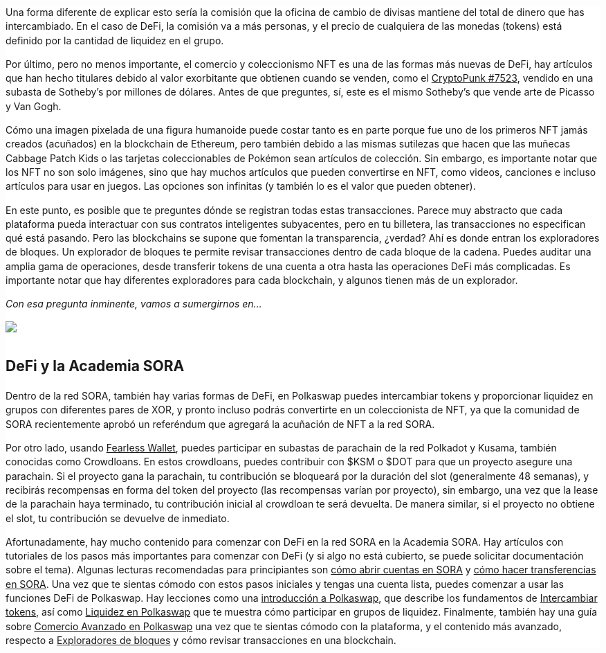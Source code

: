 Una forma diferente de explicar esto sería la comisión que la oficina de cambio de divisas mantiene del total de dinero que has intercambiado. En el caso de DeFi, la comisión va a más personas, y el precio de cualquiera de las monedas (tokens) está definido por la cantidad de liquidez en el grupo.

Por último, pero no menos importante, el comercio y coleccionismo NFT es una de las formas más nuevas de DeFi, hay artículos que han hecho titulares debido al valor exorbitante que obtienen cuando se venden, como el [CryptoPunk #7523](https://news.artnet.com/market/sothebys-natively-digital-sale-1979174), vendido en una subasta de Sotheby’s por millones de dólares. Antes de que preguntes, sí, este es el mismo Sotheby’s que vende arte de Picasso y Van Gogh.

Cómo una imagen pixelada de una figura humanoide puede costar tanto es en parte porque fue uno de los primeros NFT jamás creados (acuñados) en la blockchain de Ethereum, pero también debido a las mismas sutilezas que hacen que las muñecas Cabbage Patch Kids o las tarjetas coleccionables de Pokémon sean artículos de colección. Sin embargo, es importante notar que los NFT no son solo imágenes, sino que hay muchos artículos que pueden convertirse en NFT, como videos, canciones e incluso artículos para usar en juegos. Las opciones son infinitas (y también lo es el valor que pueden obtener).

En este punto, es posible que te preguntes dónde se registran todas estas transacciones. Parece muy abstracto que cada plataforma pueda interactuar con sus contratos inteligentes subyacentes, pero en tu billetera, las transacciones no especifican qué está pasando. Pero las blockchains se supone que fomentan la transparencia, ¿verdad? Ahí es donde entran los exploradores de bloques. Un explorador de bloques te permite revisar transacciones dentro de cada bloque de la cadena. Puedes auditar una amplia gama de operaciones, desde transferir tokens de una cuenta a otra hasta las operaciones DeFi más complicadas. Es importante notar que hay diferentes exploradores para cada blockchain, y algunos tienen más de un explorador.

_Con esa pregunta inminente, vamos a sumergirnos en…_

![](/.gitbook/assets/sora_academy.jpg)

## DeFi y la Academia SORA

Dentro de la red SORA, también hay varias formas de DeFi, en Polkaswap puedes intercambiar tokens y proporcionar liquidez en grupos con diferentes pares de XOR, y pronto incluso podrás convertirte en un coleccionista de NFT, ya que la comunidad de SORA recientemente aprobó un referéndum que agregará la acuñación de NFT a la red SORA.

Por otro lado, usando [Fearless Wallet](https://fearlesswallet.io/), puedes participar en subastas de parachain de la red Polkadot y Kusama, también conocidas como Crowdloans. En estos crowdloans, puedes contribuir con $KSM o $DOT para que un proyecto asegure una parachain. Si el proyecto gana la parachain, tu contribución se bloqueará por la duración del slot (generalmente 48 semanas), y recibirás recompensas en forma del token del proyecto (las recompensas varían por proyecto), sin embargo, una vez que la lease de la parachain haya terminado, tu contribución inicial al crowdloan te será devuelta. De manera similar, si el proyecto no obtiene el slot, tu contribución se devuelve de inmediato.

Afortunadamente, hay mucho contenido para comenzar con DeFi en la red SORA en la Academia SORA. Hay artículos con tutoriales de los pasos más importantes para comenzar con DeFi (y si algo no está cubierto, se puede solicitar documentación sobre el tema). Algunas lecturas recomendadas para principiantes son [cómo abrir cuentas en SORA](create-an-address.md) y [cómo hacer transferencias en SORA](transfer.md). Una vez que te sientas cómodo con estos pasos iniciales y tengas una cuenta lista, puedes comenzar a usar las funciones DeFi de Polkaswap. Hay lecciones como una [introducción a Polkaswap](polkaswap.md), que describe los fundamentos de [Intercambiar tokens](swap.md), así como [Liquidez en Polkaswap](provide-liquidity-to-xyk-pools) que te muestra cómo participar en grupos de liquidez. Finalmente, también hay una guía sobre [Comercio Avanzado en Polkaswap](advanced-trading.md) una vez que te sientas cómodo con la plataforma, y el contenido más avanzado, respecto a [Exploradores de bloques](explore-blocks.md) y cómo revisar transacciones en una blockchain.
